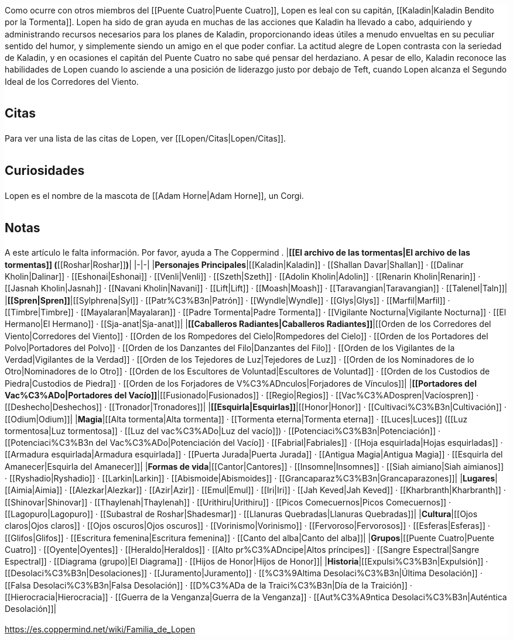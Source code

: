 
Como ocurre con otros miembros del [[Puente Cuatro\|Puente Cuatro]], Lopen es leal con su capitán, [[Kaladin\|Kaladin Bendito por la Tormenta]]. Lopen ha sido de gran ayuda en muchas de las acciones que Kaladin ha llevado a cabo, adquiriendo y administrando recursos necesarios para los planes de Kaladin, proporcionando ideas útiles a menudo envueltas en su peculiar sentido del humor, y simplemente siendo un amigo en el que poder confiar.
La actitud alegre de Lopen contrasta con la seriedad de Kaladin, y en ocasiones el capitán del Puente Cuatro no sabe qué pensar del herdaziano. A pesar de ello, Kaladin reconoce las habilidades de Lopen cuando lo asciende a una posición de liderazgo justo por debajo de Teft, cuando Lopen alcanza el Segundo Ideal de los Corredores del Viento.

## Citas
Para ver una lista de las citas de Lopen, ver [[Lopen/Citas\|Lopen/Citas]].
## Curiosidades
Lopen es el nombre de la mascota de [[Adam Horne\|Adam Horne]], un Corgi.
## Notas

A este artículo le falta información. Por favor, ayuda a The Coppermind .
|**[[El archivo de las tormentas\|El archivo de las tormentas]] (**[[Roshar\|Roshar]]**)**|
|-|-|
|**Personajes Principales**|[[Kaladin\|Kaladin]] · [[Shallan Davar\|Shallan]] · [[Dalinar Kholin\|Dalinar]] · [[Eshonai\|Eshonai]] · [[Venli\|Venli]] · [[Szeth\|Szeth]] · [[Adolin Kholin\|Adolin]] · [[Renarin Kholin\|Renarin]] · [[Jasnah Kholin\|Jasnah]] · [[Navani Kholin\|Navani]] · [[Lift\|Lift]] · [[Moash\|Moash]] · [[Taravangian\|Taravangian]] · [[Talenel\|Taln]]|
|**[[Spren\|Spren]]**|[[Sylphrena\|Syl]] · [[Patr%C3%B3n\|Patrón]] · [[Wyndle\|Wyndle]] · [[Glys\|Glys]] · [[Marfil\|Marfil]] · [[Timbre\|Timbre]] · [[Mayalaran\|Mayalaran]] · [[Padre Tormenta\|Padre Tormenta]] · [[Vigilante Nocturna\|Vigilante Nocturna]] · [[El Hermano\|El Hermano]] · [[Sja-anat\|Sja-anat]]|
|**[[Caballeros Radiantes\|Caballeros Radiantes]]**|[[Orden de los Corredores del Viento\|Corredores del Viento]] · [[Orden de los Rompedores del Cielo\|Rompedores del Cielo]] · [[Orden de los Portadores del Polvo\|Portadores del Polvo]] · [[Orden de los Danzantes del Filo\|Danzantes del Filo]] · [[Orden de los Vigilantes de la Verdad\|Vigilantes de la Verdad]] · [[Orden de los Tejedores de Luz\|Tejedores de Luz]] · [[Orden de los Nominadores de lo Otro\|Nominadores de lo Otro]] · [[Orden de los Escultores de Voluntad\|Escultores de Voluntad]] · [[Orden de los Custodios de Piedra\|Custodios de Piedra]] · [[Orden de los Forjadores de V%C3%ADnculos\|Forjadores de Vínculos]]|
|**[[Portadores del Vac%C3%ADo\|Portadores del Vacío]]**|[[Fusionado\|Fusionados]] · [[Regio\|Regios]] · [[Vac%C3%ADospren\|Vacíospren]] · [[Deshecho\|Deshechos]] · [[Tronador\|Tronadores]]|
|**[[Esquirla\|Esquirlas]]**|[[Honor\|Honor]] · [[Cultivaci%C3%B3n\|Cultivación]] · [[Odium\|Odium]]|
|**Magia**|[[Alta tormenta\|Alta tormenta]] · [[Tormenta eterna\|Tormenta eterna]] · [[Luces\|Luces]] ([[Luz tormentosa\|Luz tormentosa]] · [[Luz del vac%C3%ADo\|Luz del vacío]]) · [[Potenciaci%C3%B3n\|Potenciación]] · [[Potenciaci%C3%B3n del Vac%C3%ADo\|Potenciación del Vacío]] · [[Fabrial\|Fabriales]] · [[Hoja esquirlada\|Hojas esquirladas]] · [[Armadura esquirlada\|Armadura esquirlada]] · [[Puerta Jurada\|Puerta Jurada]] · [[Antigua Magia\|Antigua Magia]] · [[Esquirla del Amanecer\|Esquirla del Amanecer]]|
|**Formas de vida**|[[Cantor\|Cantores]] · [[Insomne\|Insomnes]] · [[Siah aimiano\|Siah aimianos]] · [[Ryshadio\|Ryshadio]] · [[Larkin\|Larkin]] · [[Abismoide\|Abismoides]] · [[Grancaparaz%C3%B3n\|Grancaparazones]]|
|**Lugares**|[[Aimia\|Aimia]] · [[Alezkar\|Alezkar]] · [[Azir\|Azir]] · [[Emul\|Emul]] · [[Iri\|Iri]] · [[Jah Keved\|Jah Keved]] · [[Kharbranth\|Kharbranth]] · [[Shinovar\|Shinovar]] · [[Thaylenah\|Thaylenah]] · [[Urithiru\|Urithiru]] · [[Picos Comecuernos\|Picos Comecuernos]] · [[Lagopuro\|Lagopuro]] · [[Subastral de Roshar\|Shadesmar]] · [[Llanuras Quebradas\|Llanuras Quebradas]]|
|**Cultura**|[[Ojos claros\|Ojos claros]] · [[Ojos oscuros\|Ojos oscuros]] · [[Vorinismo\|Vorinismo]] · [[Fervoroso\|Fervorosos]] · [[Esferas\|Esferas]] · [[Glifos\|Glifos]] · [[Escritura femenina\|Escritura femenina]] · [[Canto del alba\|Canto del alba]]|
|**Grupos**|[[Puente Cuatro\|Puente Cuatro]] · [[Oyente\|Oyentes]] · [[Heraldo\|Heraldos]] · [[Alto pr%C3%ADncipe\|Altos príncipes]] · [[Sangre Espectral\|Sangre Espectral]] · [[Diagrama (grupo)\|El Diagrama]] · [[Hijos de Honor\|Hijos de Honor]]|
|**Historia**|[[Expulsi%C3%B3n\|Expulsión]] · [[Desolaci%C3%B3n\|Desolaciones]] · [[Juramento\|Juramento]] · [[%C3%9Altima Desolaci%C3%B3n\|Última Desolación]] · [[Falsa Desolaci%C3%B3n\|Falsa Desolación]] · [[D%C3%ADa de la Traici%C3%B3n\|Día de la Traición]] · [[Hierocracia\|Hierocracia]] · [[Guerra de la Venganza\|Guerra de la Venganza]] · [[Aut%C3%A9ntica Desolaci%C3%B3n\|Auténtica Desolación]]|



https://es.coppermind.net/wiki/Familia_de_Lopen
